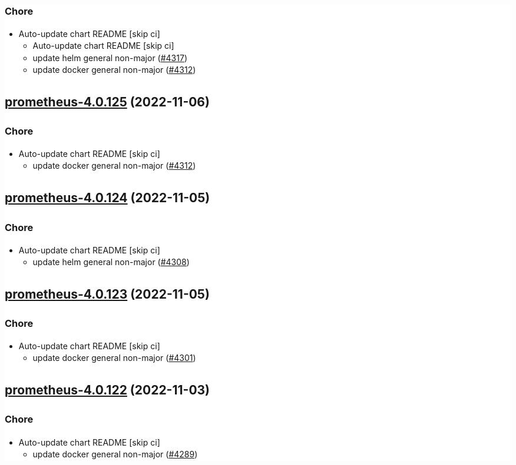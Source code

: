 ### Chore

- Auto-update chart README [skip ci]
  - Auto-update chart README [skip ci]
  - update helm general non-major ([#4317](https://github.com/truecharts/charts/issues/4317))
  - update docker general non-major ([#4312](https://github.com/truecharts/charts/issues/4312))




## [prometheus-4.0.125](https://github.com/truecharts/charts/compare/uptimerobot-prometheus-4.0.43...prometheus-4.0.125) (2022-11-06)

### Chore

- Auto-update chart README [skip ci]
  - update docker general non-major ([#4312](https://github.com/truecharts/charts/issues/4312))




## [prometheus-4.0.124](https://github.com/truecharts/charts/compare/prometheus-4.0.123...prometheus-4.0.124) (2022-11-05)

### Chore

- Auto-update chart README [skip ci]
  - update helm general non-major ([#4308](https://github.com/truecharts/charts/issues/4308))




## [prometheus-4.0.123](https://github.com/truecharts/charts/compare/prometheus-4.0.122...prometheus-4.0.123) (2022-11-05)

### Chore

- Auto-update chart README [skip ci]
  - update docker general non-major ([#4301](https://github.com/truecharts/charts/issues/4301))




## [prometheus-4.0.122](https://github.com/truecharts/charts/compare/uptimerobot-prometheus-4.0.42...prometheus-4.0.122) (2022-11-03)

### Chore

- Auto-update chart README [skip ci]
  - update docker general non-major ([#4289](https://github.com/truecharts/charts/issues/4289))

